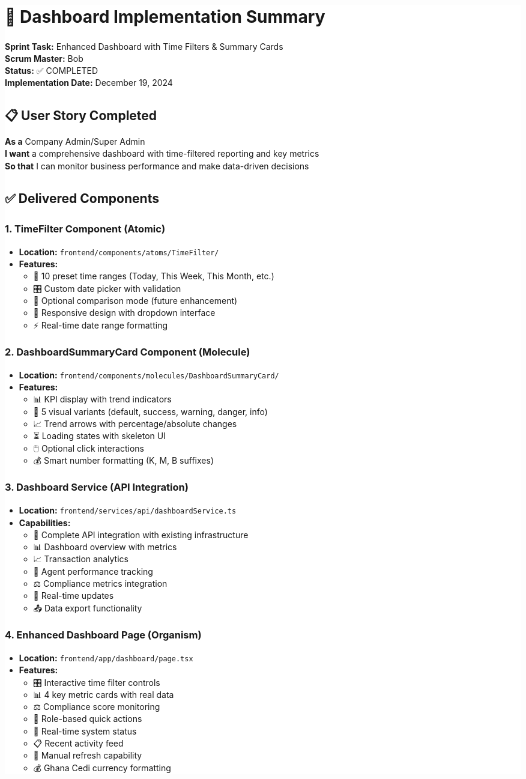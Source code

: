 # 🎯 Dashboard Implementation Summary

**Sprint Task:** Enhanced Dashboard with Time Filters & Summary Cards  
**Scrum Master:** Bob  
**Status:** ✅ COMPLETED  
**Implementation Date:** December 19, 2024

## 📋 User Story Completed

**As a** Company Admin/Super Admin  
**I want** a comprehensive dashboard with time-filtered reporting and key metrics  
**So that** I can monitor business performance and make data-driven decisions

## ✅ Delivered Components

### 1. **TimeFilter Component** (Atomic)
- **Location:** `frontend/components/atoms/TimeFilter/`
- **Features:**
  - 📅 10 preset time ranges (Today, This Week, This Month, etc.)
  - 🎛️ Custom date picker with validation
  - 🔄 Optional comparison mode (future enhancement)
  - 📱 Responsive design with dropdown interface
  - ⚡ Real-time date range formatting

### 2. **DashboardSummaryCard Component** (Molecule) 
- **Location:** `frontend/components/molecules/DashboardSummaryCard/`
- **Features:**
  - 📊 KPI display with trend indicators
  - 🎨 5 visual variants (default, success, warning, danger, info)
  - 📈 Trend arrows with percentage/absolute changes
  - ⏳ Loading states with skeleton UI
  - 🖱️ Optional click interactions
  - 💰 Smart number formatting (K, M, B suffixes)

### 3. **Dashboard Service** (API Integration)
- **Location:** `frontend/services/api/dashboardService.ts`
- **Capabilities:**
  - 🔌 Complete API integration with existing infrastructure
  - 📊 Dashboard overview with metrics
  - 📈 Transaction analytics
  - 👥 Agent performance tracking
  - ⚖️ Compliance metrics integration
  - 📱 Real-time updates
  - 📤 Data export functionality

### 4. **Enhanced Dashboard Page** (Organism)
- **Location:** `frontend/app/dashboard/page.tsx`
- **Features:**
  - 🎛️ Interactive time filter controls
  - 📊 4 key metric cards with real data
  - ⚖️ Compliance score monitoring
  - 🚀 Role-based quick actions
  - 📱 Real-time system status
  - 📋 Recent activity feed
  - 🔄 Manual refresh capability
  - 💰 Ghana Cedi currency formatting

